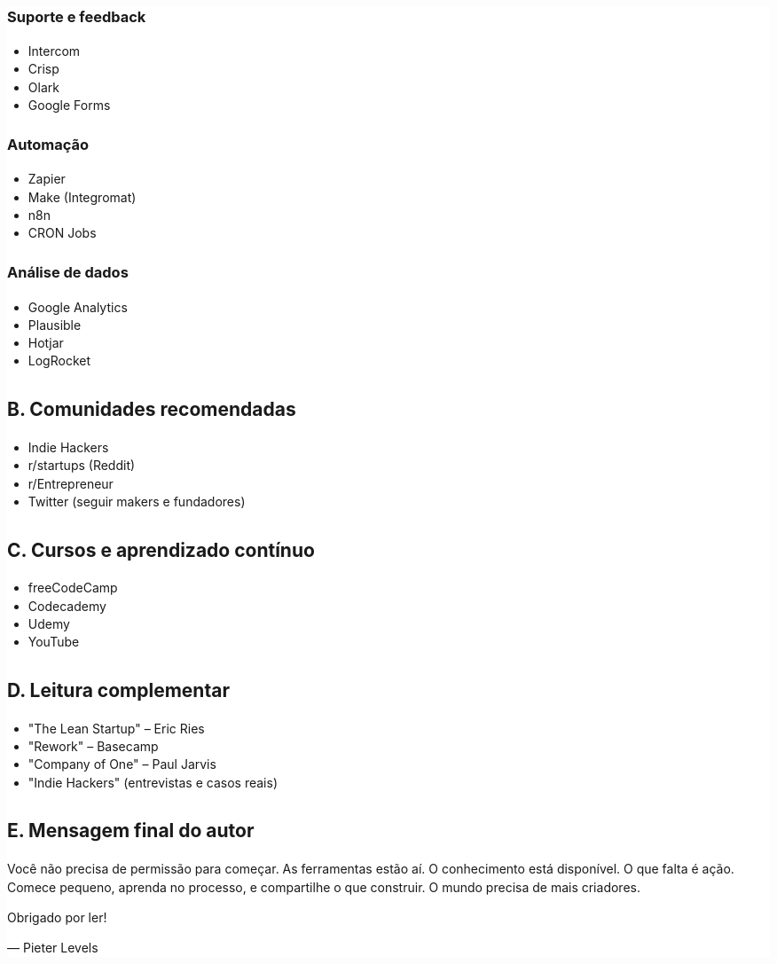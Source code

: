 ### Suporte e feedback
- Intercom
- Crisp
- Olark
- Google Forms

### Automação
- Zapier
- Make (Integromat)
- n8n
- CRON Jobs

### Análise de dados
- Google Analytics
- Plausible
- Hotjar
- LogRocket

## B. Comunidades recomendadas
- Indie Hackers
- r/startups (Reddit)
- r/Entrepreneur
- Twitter (seguir makers e fundadores)

## C. Cursos e aprendizado contínuo
- freeCodeCamp
- Codecademy
- Udemy
- YouTube

## D. Leitura complementar
- "The Lean Startup" – Eric Ries
- "Rework" – Basecamp
- "Company of One" – Paul Jarvis
- "Indie Hackers" (entrevistas e casos reais)

## E. Mensagem final do autor

Você não precisa de permissão para começar. As ferramentas estão aí. O conhecimento está disponível. O que falta é ação. Comece pequeno, aprenda no processo, e compartilhe o que construir. O mundo precisa de mais criadores.

Obrigado por ler!

— Pieter Levels